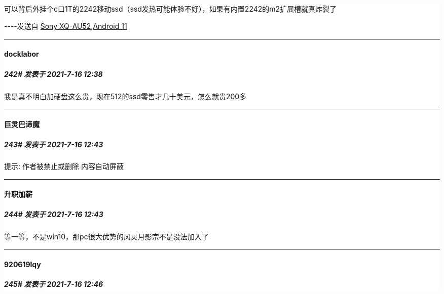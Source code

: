 可以背后外挂个c口1T的2242移动ssd（ssd发热可能体验不好），如果有内置2242的m2扩展槽就真炸裂了

----发送自 [Sony XQ-AU52,Android 11](http://stage1.5j4m.com/?1.37)

*****

####  docklabor  
##### 242#       发表于 2021-7-16 12:38

我是真不明白加硬盘这么贵，现在512的ssd零售才几十美元，怎么就贵200多

*****

####  巨灵巴谛魔  
##### 243#       发表于 2021-7-16 12:43

提示: 作者被禁止或删除 内容自动屏蔽

*****

####  升职加薪  
##### 244#       发表于 2021-7-16 12:43

等一等，不是win10，那pc很大优势的风灵月影宗不是没法加入了

*****

####  920619lqy  
##### 245#       发表于 2021-7-16 12:46

